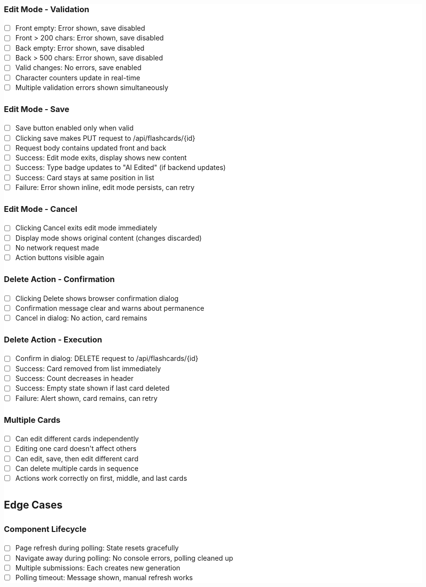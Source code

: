 ### Edit Mode - Validation
- [ ] Front empty: Error shown, save disabled
- [ ] Front > 200 chars: Error shown, save disabled
- [ ] Back empty: Error shown, save disabled
- [ ] Back > 500 chars: Error shown, save disabled
- [ ] Valid changes: No errors, save enabled
- [ ] Character counters update in real-time
- [ ] Multiple validation errors shown simultaneously

### Edit Mode - Save
- [ ] Save button enabled only when valid
- [ ] Clicking save makes PUT request to /api/flashcards/{id}
- [ ] Request body contains updated front and back
- [ ] Success: Edit mode exits, display shows new content
- [ ] Success: Type badge updates to "AI Edited" (if backend updates)
- [ ] Success: Card stays at same position in list
- [ ] Failure: Error shown inline, edit mode persists, can retry

### Edit Mode - Cancel
- [ ] Clicking Cancel exits edit mode immediately
- [ ] Display mode shows original content (changes discarded)
- [ ] No network request made
- [ ] Action buttons visible again

### Delete Action - Confirmation
- [ ] Clicking Delete shows browser confirmation dialog
- [ ] Confirmation message clear and warns about permanence
- [ ] Cancel in dialog: No action, card remains

### Delete Action - Execution
- [ ] Confirm in dialog: DELETE request to /api/flashcards/{id}
- [ ] Success: Card removed from list immediately
- [ ] Success: Count decreases in header
- [ ] Success: Empty state shown if last card deleted
- [ ] Failure: Alert shown, card remains, can retry

### Multiple Cards
- [ ] Can edit different cards independently
- [ ] Editing one card doesn't affect others
- [ ] Can edit, save, then edit different card
- [ ] Can delete multiple cards in sequence
- [ ] Actions work correctly on first, middle, and last cards

## Edge Cases

### Component Lifecycle
- [ ] Page refresh during polling: State resets gracefully
- [ ] Navigate away during polling: No console errors, polling cleaned up
- [ ] Multiple submissions: Each creates new generation
- [ ] Polling timeout: Message shown, manual refresh works
